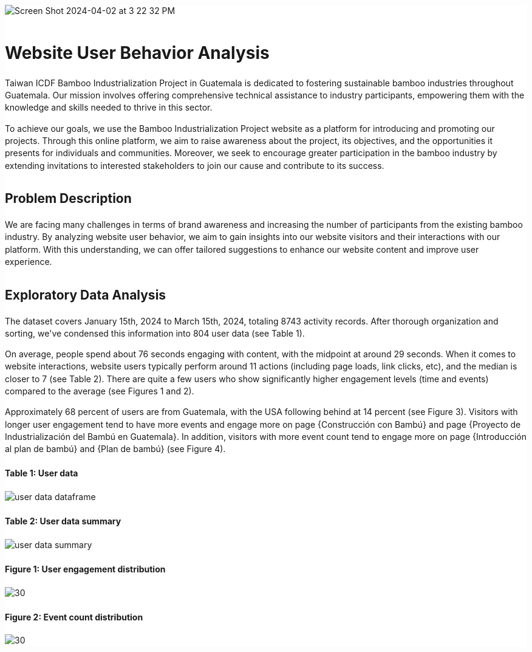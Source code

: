 <img width="1501" alt="Screen Shot 2024-04-02 at 3 22 32 PM" src="https://github.com/lin-jhe-yu/Website-User-Behavior-Analysis-EDA-K-mean-Clustering-/assets/121969452/108fb197-e8eb-4339-b2c8-3d841ba0f807">

# Website User Behavior Analysis
Taiwan ICDF Bamboo Industrialization Project in Guatemala is dedicated to fostering sustainable bamboo industries throughout Guatemala. Our mission involves offering comprehensive technical assistance to industry participants, empowering them with the knowledge and skills needed to thrive in this sector.

To achieve our goals, we use the Bamboo Industrialization Project website as a platform for introducing and promoting our projects. Through this online platform, we aim to raise awareness about the project, its objectives, and the opportunities it presents for individuals and communities. Moreover, we seek to encourage greater participation in the bamboo industry by extending invitations to interested stakeholders to join our cause and contribute to its success.

## Problem Description
We are facing many challenges in terms of brand awareness and increasing the number of participants from the existing bamboo industry. By analyzing website user behavior, we aim to gain insights into our website visitors and their interactions with our platform. With this understanding, we can offer tailored suggestions to enhance our website content and improve user experience.

## Exploratory Data Analysis
The dataset covers January 15th, 2024 to March 15th, 2024, totaling 8743 activity records. After thorough organization and sorting, we've condensed this information into 804 user data (see Table 1). 

On average, people spend about 76 seconds engaging with content, with the midpoint at around 29 seconds. When it comes to website interactions, website users typically perform around 11 actions (including page loads, link clicks, etc), and the median is closer to 7 (see Table 2). There are quite a few users who show significantly higher engagement levels (time and events) compared to the average (see Figures 1 and 2).

Approximately 68 percent of users are from Guatemala, with the USA following behind at 14 percent (see Figure 3). Visitors with longer user engagement tend to have more events and engage more on page {Construcción con Bambú} and page {Proyecto de Industrialización del Bambú en Guatemala}. In addition, visitors with more event count tend to engage more on page {Introducción al plan de bambú} and {Plan de bambú} (see Figure 4).

#### Table 1: User data
![user data dataframe](https://github.com/lin-jhe-yu/Website-User-Behavior-Analysis-EDA-K-mean-Clustering-/assets/121969452/2f27c56d-0a97-4d83-bad4-812e3b7a56e0)

#### Table 2: User data summary
![user data summary](https://github.com/lin-jhe-yu/Website-User-Behavior-Analysis-EDA-K-mean-Clustering-/assets/121969452/55a4854b-81fc-44b4-a193-f5c7f8a8fd89)

#### Figure 1: User engagement distribution
<img width="800" alt="30" src="https://github.com/lin-jhe-yu/Website-User-Behavior-Analysis-EDA-K-mean-Clustering-/assets/121969452/d6886ab0-8d3e-4083-a091-f385a3f2d94c">

#### Figure 2: Event count distribution
<img width="800" alt="30" src="https://github.com/lin-jhe-yu/Website-User-Behavior-Analysis-EDA-K-mean-Clustering-/assets/121969452/60bfd2fb-2058-497f-9629-1327346ea23c">
